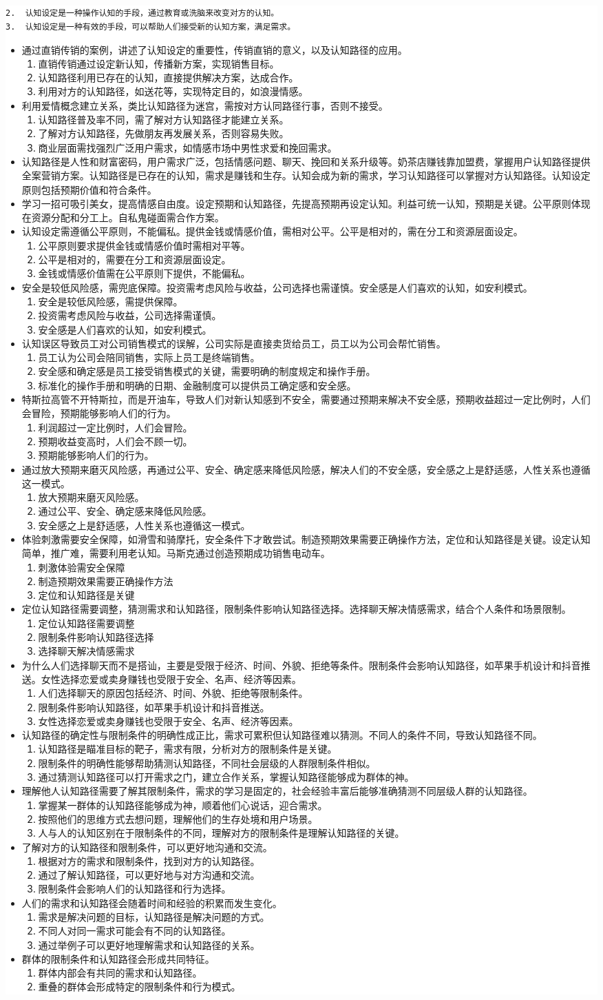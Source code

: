     2.  认知设定是一种操作认知的手段，通过教育或洗脑来改变对方的认知。
    3.  认知设定是一种有效的手段，可以帮助人们接受新的认知方案，满足需求。
-   通过直销传销的案例，讲述了认知设定的重要性，传销直销的意义，以及认知路径的应用。
    1.  直销传销通过设定新认知，传播新方案，实现销售目标。
    2.  认知路径利用已存在的认知，直接提供解决方案，达成合作。
    3.  利用对方的认知路径，如送花等，实现特定目的，如浪漫情感。
-   利用爱情概念建立关系，类比认知路径为迷宫，需按对方认同路径行事，否则不接受。
    1.  认知路径普及率不同，需了解对方认知路径才能建立关系。
    2.  了解对方认知路径，先做朋友再发展关系，否则容易失败。
    3.  商业层面需找强烈广泛用户需求，如情感市场中男性求爱和挽回需求。
-   认知路径是人性和财富密码，用户需求广泛，包括情感问题、聊天、挽回和关系升级等。奶茶店赚钱靠加盟费，掌握用户认知路径提供全案营销方案。认知路径是已存在的认知，需求是赚钱和生存。认知会成为新的需求，学习认知路径可以掌握对方认知路径。认知设定原则包括预期价值和符合条件。
-   学习一招可吸引美女，提高情感自由度。设定预期和认知路径，先提高预期再设定认知。利益可统一认知，预期是关键。公平原则体现在资源分配和分工上。自私鬼碰面需合作方案。
-   认知设定需遵循公平原则，不能偏私。提供金钱或情感价值，需相对公平。公平是相对的，需在分工和资源层面设定。
    1.  公平原则要求提供金钱或情感价值时需相对平等。
    2.  公平是相对的，需要在分工和资源层面设定。
    3.  金钱或情感价值需在公平原则下提供，不能偏私。
-   安全是较低风险感，需兜底保障。投资需考虑风险与收益，公司选择也需谨慎。安全感是人们喜欢的认知，如安利模式。
    1.  安全是较低风险感，需提供保障。
    2.  投资需考虑风险与收益，公司选择需谨慎。
    3.  安全感是人们喜欢的认知，如安利模式。
-   认知误区导致员工对公司销售模式的误解，公司实际是直接卖货给员工，员工以为公司会帮忙销售。
    1.  员工认为公司会陪同销售，实际上员工是终端销售。
    2.  安全感和确定感是员工接受销售模式的关键，需要明确的制度规定和操作手册。
    3.  标准化的操作手册和明确的日期、金融制度可以提供员工确定感和安全感。
-   特斯拉高管不开特斯拉，而是开油车，导致人们对新认知感到不安全，需要通过预期来解决不安全感，预期收益超过一定比例时，人们会冒险，预期能够影响人们的行为。
    1.  利润超过一定比例时，人们会冒险。
    2.  预期收益变高时，人们会不顾一切。
    3.  预期能够影响人们的行为。
-   通过放大预期来磨灭风险感，再通过公平、安全、确定感来降低风险感，解决人们的不安全感，安全感之上是舒适感，人性关系也遵循这一模式。
    1.  放大预期来磨灭风险感。
    2.  通过公平、安全、确定感来降低风险感。
    3.  安全感之上是舒适感，人性关系也遵循这一模式。
-   体验刺激需要安全保障，如滑雪和骑摩托，安全条件下才敢尝试。制造预期效果需要正确操作方法，定位和认知路径是关键。设定认知简单，推广难，需要利用老认知。马斯克通过创造预期成功销售电动车。
    1.  刺激体验需安全保障
    2.  制造预期效果需要正确操作方法
    3.  定位和认知路径是关键
-   定位认知路径需要调整，猜测需求和认知路径，限制条件影响认知路径选择。选择聊天解决情感需求，结合个人条件和场景限制。
    1.  定位认知路径需要调整
    2.  限制条件影响认知路径选择
    3.  选择聊天解决情感需求
-   为什么人们选择聊天而不是搭讪，主要是受限于经济、时间、外貌、拒绝等条件。限制条件会影响认知路径，如苹果手机设计和抖音推送。女性选择恋爱或卖身赚钱也受限于安全、名声、经济等因素。
    1.  人们选择聊天的原因包括经济、时间、外貌、拒绝等限制条件。
    2.  限制条件影响认知路径，如苹果手机设计和抖音推送。
    3.  女性选择恋爱或卖身赚钱也受限于安全、名声、经济等因素。
-   认知路径的确定性与限制条件的明确性成正比，需求可累积但认知路径难以猜测。不同人的条件不同，导致认知路径不同。
    1.  认知路径是瞄准目标的靶子，需求有限，分析对方的限制条件是关键。
    2.  限制条件的明确性能够帮助猜测认知路径，不同社会层级的人群限制条件相似。
    3.  通过猜测认知路径可以打开需求之门，建立合作关系，掌握认知路径能够成为群体的神。
-   理解他人认知路径需要了解其限制条件，需求的学习是固定的，社会经验丰富后能够准确猜测不同层级人群的认知路径。
    1.  掌握某一群体的认知路径能够成为神，顺着他们心说话，迎合需求。
    2.  按照他们的思维方式去想问题，理解他们的生存处境和用户场景。
    3.  人与人的认知区别在于限制条件的不同，理解对方的限制条件是理解认知路径的关键。
-   了解对方的认知路径和限制条件，可以更好地沟通和交流。
    1.  根据对方的需求和限制条件，找到对方的认知路径。
    2.  通过了解认知路径，可以更好地与对方沟通和交流。
    3.  限制条件会影响人们的认知路径和行为选择。
-   人们的需求和认知路径会随着时间和经验的积累而发生变化。
    1.  需求是解决问题的目标，认知路径是解决问题的方式。
    2.  不同人对同一需求可能会有不同的认知路径。
    3.  通过举例子可以更好地理解需求和认知路径的关系。
-   群体的限制条件和认知路径会形成共同特征。
    1.  群体内部会有共同的需求和认知路径。
    2.  重叠的群体会形成特定的限制条件和行为模式。
